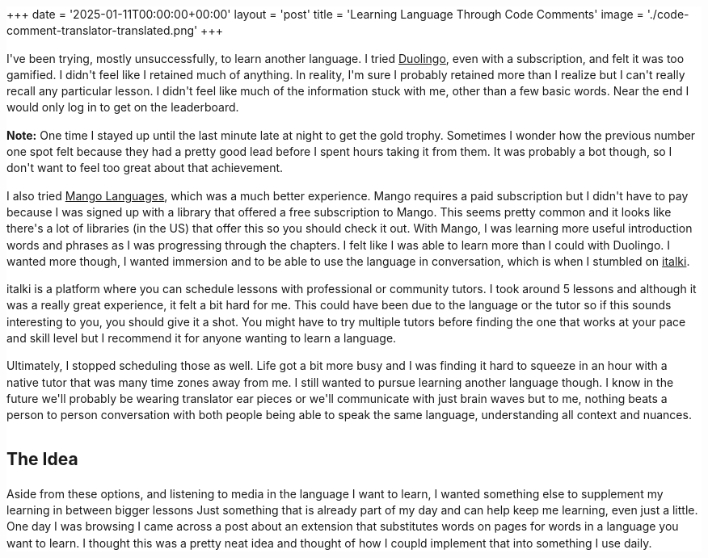+++
date = '2025-01-11T00:00:00+00:00'
layout = 'post'
title = 'Learning Language Through Code Comments'
image = './code-comment-translator-translated.png'
+++

I've been trying, mostly unsuccessfully, to learn another language. I tried
[Duolingo](https://www.duolingo.com/), even with a subscription, and felt it was
too gamified. I didn't feel like I retained much of anything. In reality, I'm
sure I probably retained more than I realize but I can't really recall any
particular lesson. I didn't feel like much of the information stuck with me,
other than a few basic words. Near the end I would only log in to get on the
leaderboard.

**Note:** One time I stayed up until the last minute late at night to get the
gold trophy. Sometimes I wonder how the previous number one spot felt because
they had a pretty good lead before I spent hours taking it from them. It was
probably a bot though, so I don't want to feel too great about that achievement.

I also tried [Mango Languages](https://mangolanguages.com/), which was a much
better experience. Mango requires a paid subscription but I didn't have to pay
because I was signed up with a library that offered a free subscription to
Mango. This seems pretty common and it looks like there's a lot of libraries (in
the US) that offer this so you should check it out. With Mango, I was learning
more useful introduction words and phrases as I was progressing through the
chapters. I felt like I was able to learn more than I could with Duolingo. I
wanted more though, I wanted immersion and to be able to use the language in
conversation, which is when I stumbled on [italki](https://www.italki.com/).

italki is a platform where you can schedule lessons with professional or
community tutors. I took around 5 lessons and although it was a really great
experience, it felt a bit hard for me. This could have been due to the language
or the tutor so if this sounds interesting to you, you should give it a shot.
You might have to try multiple tutors before finding the one that works at your
pace and skill level but I recommend it for anyone wanting to learn a language.

Ultimately, I stopped scheduling those as well. Life got a bit more busy and I
was finding it hard to squeeze in an hour with a native tutor that was many time
zones away from me. I still wanted to pursue learning another language though. I
know in the future we'll probably be wearing translator ear pieces or we'll
communicate with just brain waves but to me, nothing beats a person to person
conversation with both people being able to speak the same language,
understanding all context and nuances.

## The Idea

Aside from these options, and listening to media in the language I want to
learn, I wanted something else to supplement my learning in between bigger
lessons Just something that is already part of my day and can help keep me
learning, even just a little. One day I was browsing I came across a post about
an extension that substitutes words on pages for words in a language you want to
learn. I thought this was a pretty neat idea and thought of how I coupld
implement that into something I use daily.
